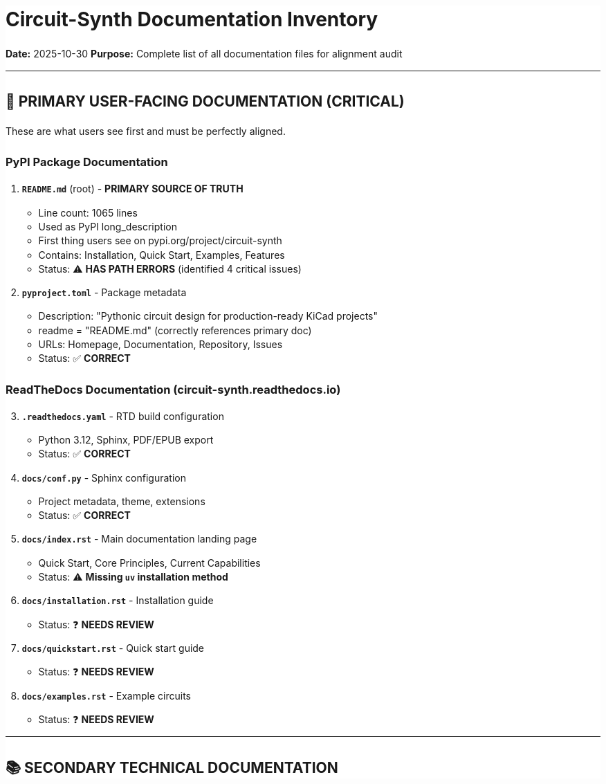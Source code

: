 # Circuit-Synth Documentation Inventory

**Date:** 2025-10-30
**Purpose:** Complete list of all documentation files for alignment audit

---

## 🎯 PRIMARY USER-FACING DOCUMENTATION (CRITICAL)

These are what users see first and must be perfectly aligned.

### PyPI Package Documentation
1. **`README.md`** (root) - **PRIMARY SOURCE OF TRUTH**
   - Line count: 1065 lines
   - Used as PyPI long_description
   - First thing users see on pypi.org/project/circuit-synth
   - Contains: Installation, Quick Start, Examples, Features
   - Status: ⚠️ **HAS PATH ERRORS** (identified 4 critical issues)

2. **`pyproject.toml`** - Package metadata
   - Description: "Pythonic circuit design for production-ready KiCad projects"
   - readme = "README.md" (correctly references primary doc)
   - URLs: Homepage, Documentation, Repository, Issues
   - Status: ✅ **CORRECT**

### ReadTheDocs Documentation (circuit-synth.readthedocs.io)

3. **`.readthedocs.yaml`** - RTD build configuration
   - Python 3.12, Sphinx, PDF/EPUB export
   - Status: ✅ **CORRECT**

4. **`docs/conf.py`** - Sphinx configuration
   - Project metadata, theme, extensions
   - Status: ✅ **CORRECT**

5. **`docs/index.rst`** - Main documentation landing page
   - Quick Start, Core Principles, Current Capabilities
   - Status: ⚠️ **Missing `uv` installation method**

6. **`docs/installation.rst`** - Installation guide
   - Status: ❓ **NEEDS REVIEW**

7. **`docs/quickstart.rst`** - Quick start guide
   - Status: ❓ **NEEDS REVIEW**

8. **`docs/examples.rst`** - Example circuits
   - Status: ❓ **NEEDS REVIEW**

---

## 📚 SECONDARY TECHNICAL DOCUMENTATION
